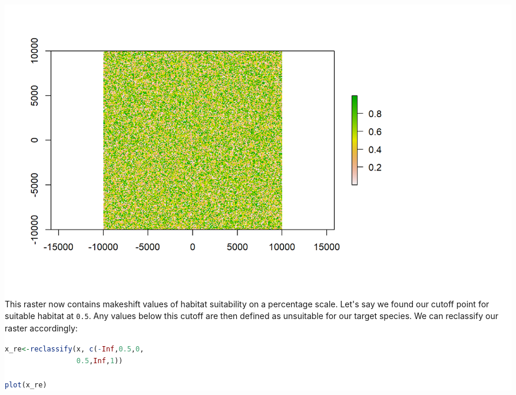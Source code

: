 <img src="06-extracting_raster_fractions_by_mask_files/figure-html/unnamed-chunk-2-1.png" width="672" />

This raster now contains makeshift values of habitat suitability on a percentage scale. Let's say we found our cutoff point for suitable habitat at `0.5`. Any values below this cutoff are then defined as unsuitable for our target species. We can reclassify our raster accordingly:


```r
x_re<-reclassify(x, c(-Inf,0.5,0,
                 0.5,Inf,1))

plot(x_re)
```
